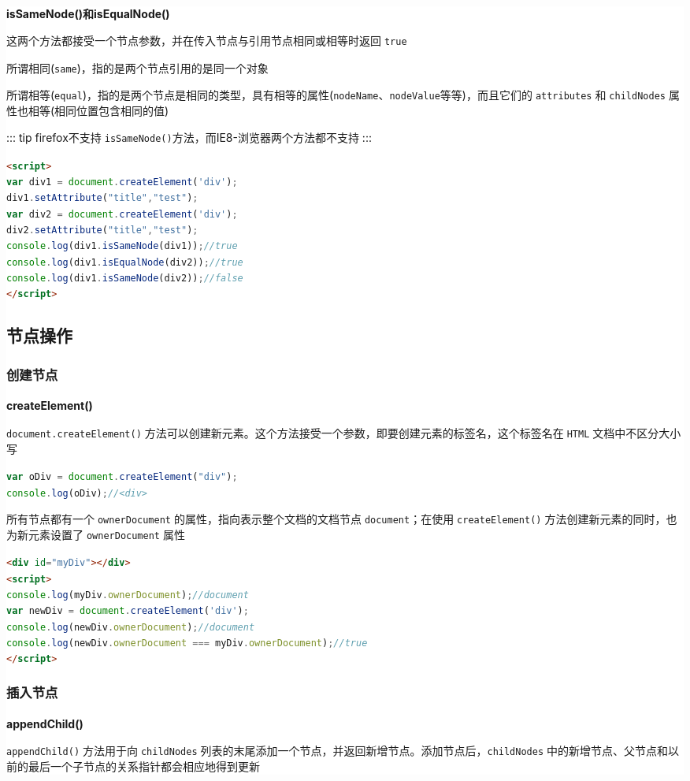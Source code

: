 **isSameNode()和isEqualNode()**

这两个方法都接受一个节点参数，并在传入节点与引用节点相同或相等时返回 `true`

所谓相同(`same`)，指的是两个节点引用的是同一个对象

所谓相等(`equal`)，指的是两个节点是相同的类型，具有相等的属性(`nodeName`、`nodeValue`等等)，而且它们的 `attributes` 和 `childNodes` 属性也相等(相同位置包含相同的值)

::: tip
firefox不支持 `isSameNode()`方法，而IE8-浏览器两个方法都不支持
:::

```html
<script>
var div1 = document.createElement('div');
div1.setAttribute("title","test");
var div2 = document.createElement('div');
div2.setAttribute("title","test");
console.log(div1.isSameNode(div1));//true
console.log(div1.isEqualNode(div2));//true
console.log(div1.isSameNode(div2));//false
</script>
```

## 节点操作

### 创建节点

**createElement()**

`document.createElement()` 方法可以创建新元素。这个方法接受一个参数，即要创建元素的标签名，这个标签名在 `HTML` 文档中不区分大小写

```js
var oDiv = document.createElement("div");
console.log(oDiv);//<div>
```

所有节点都有一个 `ownerDocument` 的属性，指向表示整个文档的文档节点 `document`；在使用 `createElement()` 方法创建新元素的同时，也为新元素设置了 `ownerDocument` 属性

```html
<div id="myDiv"></div>
<script>
console.log(myDiv.ownerDocument);//document
var newDiv = document.createElement('div');
console.log(newDiv.ownerDocument);//document
console.log(newDiv.ownerDocument === myDiv.ownerDocument);//true
</script>
```

### 插入节点

**appendChild()**

`appendChild()` 方法用于向 `childNodes` 列表的末尾添加一个节点，并返回新增节点。添加节点后，`childNodes` 中的新增节点、父节点和以前的最后一个子节点的关系指针都会相应地得到更新
